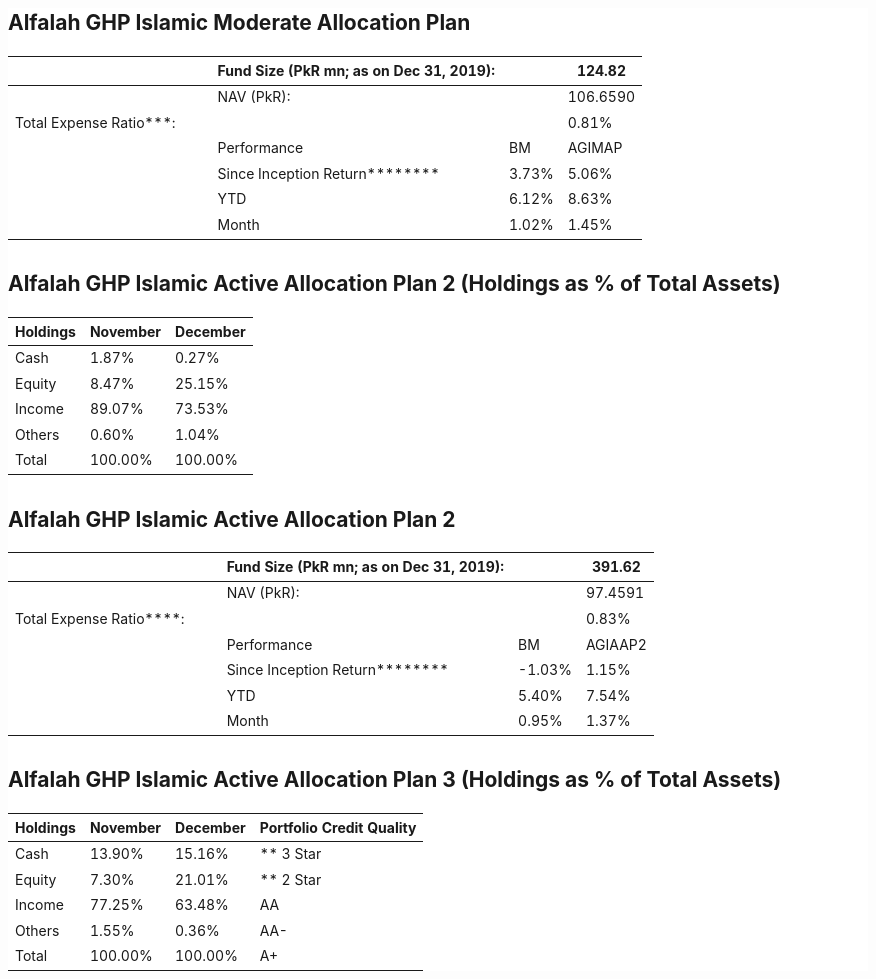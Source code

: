 ## Alfalah GHP Islamic Moderate Allocation Plan

|                            |     |     | Fund Size (PkR mn; as on Dec 31, 2019): |       | 124.82   |
| -------------------------- | --- | --- | --------------------------------------- | ----- | -------- |
|                            |     |     | NAV (PkR):                              |       | 106.6590 |
| Total Expense Ratio\*\*\*: |     |     |                                         |       | 0.81%    |
|                            |     |     | Performance                             | BM    | AGIMAP   |
|                            |     |     | Since Inception Return**\*\*\*\***      | 3.73% | 5.06%    |
|                            |     |     | YTD                                     | 6.12% | 8.63%    |
|                            |     |     | Month                                   | 1.02% | 1.45%    |

## Alfalah GHP Islamic Active Allocation Plan 2 (Holdings as % of Total Assets)

| Holdings | November | December |
| -------- | -------- | -------- |
| Cash     | 1.87%    | 0.27%    |
| Equity   | 8.47%    | 25.15%   |
| Income   | 89.07%   | 73.53%   |
| Others   | 0.60%    | 1.04%    |
| Total    | 100.00%  | 100.00%  |

## Alfalah GHP Islamic Active Allocation Plan 2

|                              |     |     | Fund Size (PkR mn; as on Dec 31, 2019): |        | 391.62  |
| ---------------------------- | --- | --- | --------------------------------------- | ------ | ------- |
|                              |     |     | NAV (PkR):                              |        | 97.4591 |
| Total Expense Ratio\*\*\*\*: |     |     |                                         |        | 0.83%   |
|                              |     |     | Performance                             | BM     | AGIAAP2 |
|                              |     |     | Since Inception Return**\*\*\*\***      | -1.03% | 1.15%   |
|                              |     |     | YTD                                     | 5.40%  | 7.54%   |
|                              |     |     | Month                                   | 0.95%  | 1.37%   |

## Alfalah GHP Islamic Active Allocation Plan 3 (Holdings as % of Total Assets)

| Holdings | November | December | Portfolio Credit Quality |
| -------- | -------- | -------- | ------------------------ |
| Cash     | 13.90%   | 15.16%   | \*\* 3 Star              |
| Equity   | 7.30%    | 21.01%   | \*\* 2 Star              |
| Income   | 77.25%   | 63.48%   | AA                       |
| Others   | 1.55%    | 0.36%    | AA-                      |
| Total    | 100.00%  | 100.00%  | A+                       |
